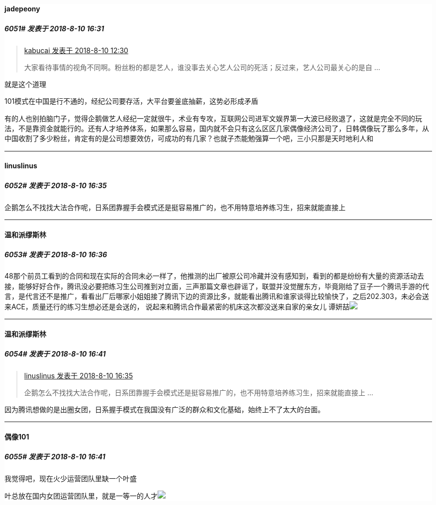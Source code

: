 ####  jadepeony  
##### 6051#       发表于 2018-8-10 16:31


<blockquote><a href="httphttps://bbs.saraba1st.com/2b/forum.php?mod=redirect&amp;goto=findpost&amp;pid=40606138&amp;ptid=1585843" target="_blank">kabucai 发表于 2018-8-10 12:30</a>

大家看待事情的视角不同啊。粉丝粉的都是艺人，谁没事去关心艺人公司的死活；反过来，艺人公司最关心的是自 ...</blockquote>
就是这个道理

101模式在中国是行不通的，经纪公司要存活，大平台要釜底抽薪，这势必形成矛盾

有的人也别拍脑门子，觉得企鹅做艺人经纪一定就很牛，术业有专攻，互联网公司进军文娱界第一大波已经败退了，这就是完全不同的玩法，不是靠资金就能行的。还有人才培养体系，如果那么容易，国内就不会只有这么区区几家偶像经济公司了，日韩偶像玩了那么多年，从中国收割了多少粉丝，肯定有的是公司想要效仿，可成功的有几家？也就子杰能勉强算一个吧，三小只那是天时地利人和


*****

####  linuslinus  
##### 6052#       发表于 2018-8-10 16:35


企鹅怎么不找找大法合作呢，日系团靠握手会模式还是挺容易推广的，也不用特意培养练习生，招来就能直接上


*****

####  温和派缪斯林  
##### 6053#       发表于 2018-8-10 16:36


48那个前员工看到的合同和现在实际的合同未必一样了，他推测的出厂被原公司冷藏并没有感知到，看到的都是纷纷有大量的资源活动去接，能够好好合作，腾讯没必要把练习生公司推到对立面，三声那篇文章也辟谣了，联盟并没觉醒东方，毕竟刚给了豆子一个腾讯手游的代言，是代言还不是推广，看看出厂后哪家小姐姐接了腾讯下边的资源比多，就能看出腾讯和谁家谈得比较愉快了，之后202.303，未必会送来ACE，质量还行的练习生想必还是会送的， 说起来和腾讯合作最紧密的机床这次都没送来自家的亲女儿 谭妍喆<img src="https://static.saraba1st.com/image/smiley/face2017/037.png" referrerpolicy="no-referrer">


*****

####  温和派缪斯林  
##### 6054#       发表于 2018-8-10 16:41


<blockquote><a href="httphttps://bbs.saraba1st.com/2b/forum.php?mod=redirect&amp;goto=findpost&amp;pid=40608821&amp;ptid=1585843" target="_blank">linuslinus 发表于 2018-8-10 16:35</a>

企鹅怎么不找找大法合作呢，日系团靠握手会模式还是挺容易推广的，也不用特意培养练习生，招来就能直接上 ...</blockquote>
因为腾讯想做的是出圈女团，日系握手模式在我国没有广泛的群众和文化基础，始终上不了太大的台面。


*****

####  偶像101  
##### 6055#       发表于 2018-8-10 16:41


我觉得吧，现在火少运营团队里缺一个叶盛


叶总放在国内女团运营团队里，就是一等一的人才<img src="https://static.saraba1st.com/image/smiley/face2017/037.png" referrerpolicy="no-referrer">

